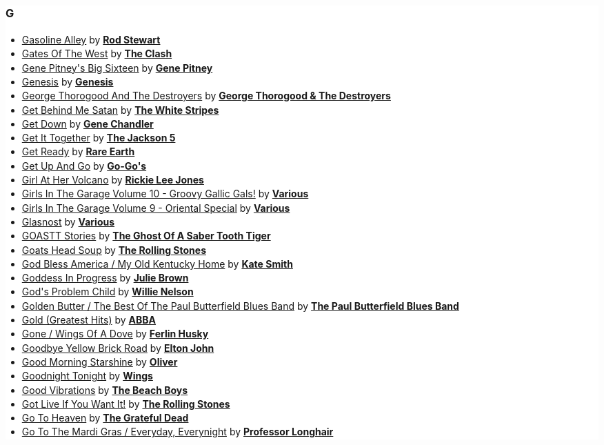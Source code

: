 ### G

- [Gasoline Alley](Doctorfree/Rod_Stewart/Gasoline_Alley.md) by [**Rod Stewart**](Doctorfree/Rod_Stewart/Rod_Stewart_Artist.md)
- [Gates Of The West](Doctorfree/The_Clash/Gates_Of_The_West.md) by [**The Clash**](Doctorfree/The_Clash/The_Clash_Artist.md)
- [Gene Pitney's Big Sixteen](Doctorfree/Gene_Pitney/Gene_Pitneys_Big_Sixteen.md) by [**Gene Pitney**](Doctorfree/Gene_Pitney/Gene_Pitney_Artist.md)
- [Genesis](Doctorfree/Genesis/Genesis.md) by [**Genesis**](Doctorfree/Genesis/Genesis_Artist.md)
- [George Thorogood And The Destroyers](Doctorfree/George_Thorogood_and_The_Destroyers/George_Thorogood_And_The_Destroyers.md) by [**George Thorogood & The Destroyers**](Doctorfree/George_Thorogood_and_The_Destroyers/George_Thorogood_and_The_Destroyers_Artist.md)
- [Get Behind Me Satan](Doctorfree/The_White_Stripes/Get_Behind_Me_Satan.md) by [**The White Stripes**](Doctorfree/The_White_Stripes/The_White_Stripes_Artist.md)
- [Get Down](Doctorfree/Gene_Chandler/Get_Down.md) by [**Gene Chandler**](Doctorfree/Gene_Chandler/Gene_Chandler_Artist.md)
- [Get It Together](Doctorfree/The_Jackson_5/Get_It_Together.md) by [**The Jackson 5**](Doctorfree/The_Jackson_5/The_Jackson_5_Artist.md)
- [Get Ready](Doctorfree/Rare_Earth/Get_Ready.md) by [**Rare Earth**](Doctorfree/Rare_Earth/Rare_Earth_Artist.md)
- [Get Up And Go](Doctorfree/Go-Gos/Get_Up_And_Go.md) by [**Go-Go's**](Doctorfree/Go-Gos/Go-Gos_Artist.md)
- [Girl At Her Volcano](Doctorfree/Rickie_Lee_Jones/Girl_At_Her_Volcano.md) by [**Rickie Lee Jones**](Doctorfree/Rickie_Lee_Jones/Rickie_Lee_Jones_Artist.md)
- [Girls In The Garage Volume 10 - Groovy Gallic Gals!](Doctorfree/Various/Girls_In_The_Garage_Volume_10_-_Groovy_Gallic_Gals!.md) by [**Various**](Doctorfree/Various/Various_Artist.md)
- [Girls In The Garage Volume 9 - Oriental Special](Doctorfree/Various/Girls_In_The_Garage_Volume_9_-_Oriental_Special.md) by [**Various**](Doctorfree/Various/Various_Artist.md)
- [Glasnost](Doctorfree/Various/Glasnost.md) by [**Various**](Doctorfree/Various/Various_Artist.md)
- [GOASTT Stories](Doctorfree/The_Ghost_Of_A_Saber_Tooth_Tiger/GOASTT_Stories.md) by [**The Ghost Of A Saber Tooth Tiger**](Doctorfree/The_Ghost_Of_A_Saber_Tooth_Tiger/The_Ghost_Of_A_Saber_Tooth_Tiger_Artist.md)
- [Goats Head Soup](Doctorfree/The_Rolling_Stones/Goats_Head_Soup.md) by [**The Rolling Stones**](Doctorfree/The_Rolling_Stones/The_Rolling_Stones_Artist.md)
- [God Bless America / My Old Kentucky Home](Doctorfree/Kate_Smith/God_Bless_America_-_My_Old_Kentucky_Home.md) by [**Kate Smith**](Doctorfree/Kate_Smith/Kate_Smith_Artist.md)
- [Goddess In Progress](Doctorfree/Julie_Brown/Goddess_In_Progress.md) by [**Julie Brown**](Doctorfree/Julie_Brown/Julie_Brown_Artist.md)
- [God's Problem Child](Doctorfree/Willie_Nelson/Gods_Problem_Child.md) by [**Willie Nelson**](Doctorfree/Willie_Nelson/Willie_Nelson_Artist.md)
- [Golden Butter / The Best Of The Paul Butterfield Blues Band](Doctorfree/The_Paul_Butterfield_Blues_Band/Golden_Butter_-_The_Best_Of_The_Paul_Butterfield_Blues_Band.md) by [**The Paul Butterfield Blues Band**](Doctorfree/The_Paul_Butterfield_Blues_Band/The_Paul_Butterfield_Blues_Band_Artist.md)
- [Gold (Greatest Hits)](Doctorfree/ABBA/Gold_Greatest_Hits.md) by [**ABBA**](Doctorfree/ABBA/ABBA_Artist.md)
- [Gone / Wings Of A Dove](Doctorfree/Ferlin_Husky/Gone_-_Wings_Of_A_Dove.md) by [**Ferlin Husky**](Doctorfree/Ferlin_Husky/Ferlin_Husky_Artist.md)
- [Goodbye Yellow Brick Road](Doctorfree/Elton_John/Goodbye_Yellow_Brick_Road.md) by [**Elton John**](Doctorfree/Elton_John/Elton_John_Artist.md)
- [Good Morning Starshine](Doctorfree/Oliver/Good_Morning_Starshine.md) by [**Oliver**](Doctorfree/Oliver/Oliver_Artist.md)
- [Goodnight Tonight](Doctorfree/Wings/Goodnight_Tonight.md) by [**Wings**](Doctorfree/Wings/Wings_Artist.md)
- [Good Vibrations](Doctorfree/The_Beach_Boys/Good_Vibrations.md) by [**The Beach Boys**](Doctorfree/The_Beach_Boys/The_Beach_Boys_Artist.md)
- [Got Live If You Want It!](Doctorfree/The_Rolling_Stones/Got_Live_If_You_Want_It!.md) by [**The Rolling Stones**](Doctorfree/The_Rolling_Stones/The_Rolling_Stones_Artist.md)
- [Go To Heaven](Doctorfree/The_Grateful_Dead/Go_To_Heaven.md) by [**The Grateful Dead**](Doctorfree/The_Grateful_Dead/The_Grateful_Dead_Artist.md)
- [Go To The Mardi Gras / Everyday, Everynight](Doctorfree/Professor_Longhair/Go_To_The_Mardi_Gras_-_Everyday__Everynight.md) by [**Professor Longhair**](Doctorfree/Professor_Longhair/Professor_Longhair_Artist.md)